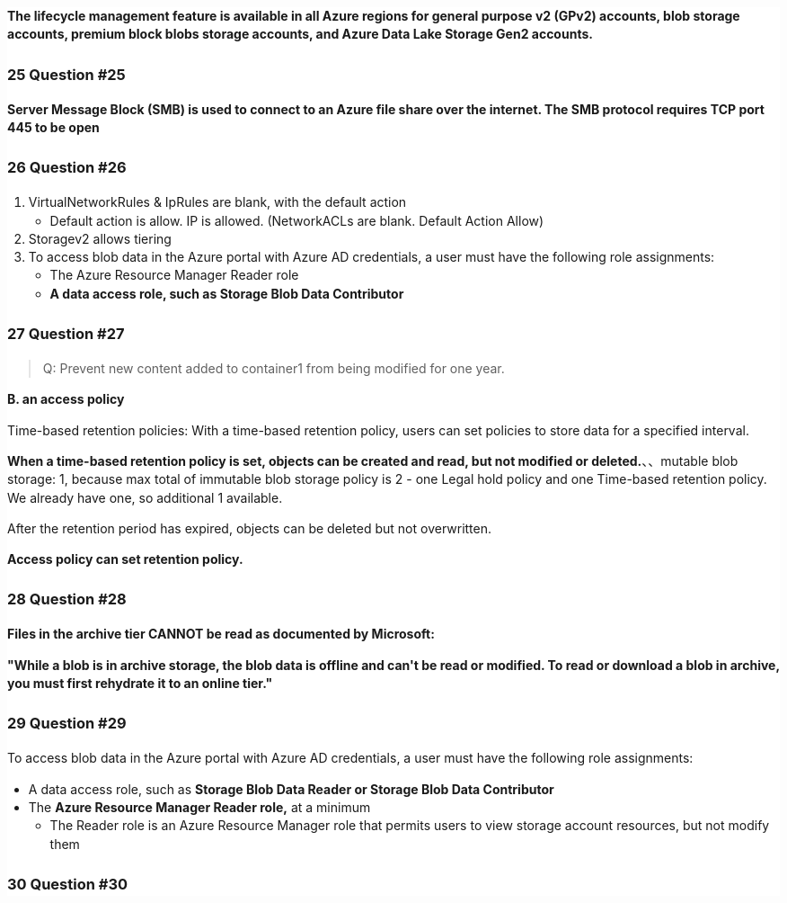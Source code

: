 
**The lifecycle management feature is available in all Azure regions for general purpose v2 (GPv2) accounts, blob storage accounts, premium block blobs storage accounts, and Azure Data Lake Storage Gen2 accounts.**

### 25 Question #25

**Server Message Block (SMB) is used to connect to an Azure file share over the internet. The SMB protocol requires TCP port 445 to be open**


### 26 Question #26

1. VirtualNetworkRules & IpRules are blank, with the default action
	*  Default action is allow. IP is allowed. (NetworkACLs are blank. Default Action Allow)
2. Storagev2 allows tiering
3. To access blob data in the Azure portal with Azure AD credentials, a user must have the following role assignments:
	 * The Azure Resource Manager Reader role
	 * **A data access role, such as Storage Blob Data Contributor**

### 27 Question #27

> Q: Prevent new content added to container1 from being modified for one year.

**B. an access policy**

Time-based retention policies: With a time-based retention policy, users can set policies to store data for a specified interval. 

**When a time-based retention policy is set, objects can be created and read, but not modified or deleted.**、、mutable blob storage: 1, because max total of immutable blob storage policy is 2 - one Legal hold policy and one Time-based retention policy. We already have one, so additional 1 available.

After the retention period has expired, objects can be deleted but not overwritten.

**Access policy can set retention policy.**

### 28 Question #28

**Files in the archive tier CANNOT be read as documented by Microsoft:**

**"While a blob is in archive storage, the blob data is offline and can't be read or modified. To read or download a blob in archive, you must first rehydrate it to an online tier."**

### 29 Question #29

To access blob data in the Azure portal with Azure AD credentials, a user must have the following role assignments:

* A data access role, such as **Storage Blob Data Reader or Storage Blob Data Contributor**
* The **Azure Resource Manager Reader role,** at a minimum
	* The Reader role is an Azure Resource Manager role that permits users to view storage account resources, but not modify them

### 30 Question #30
